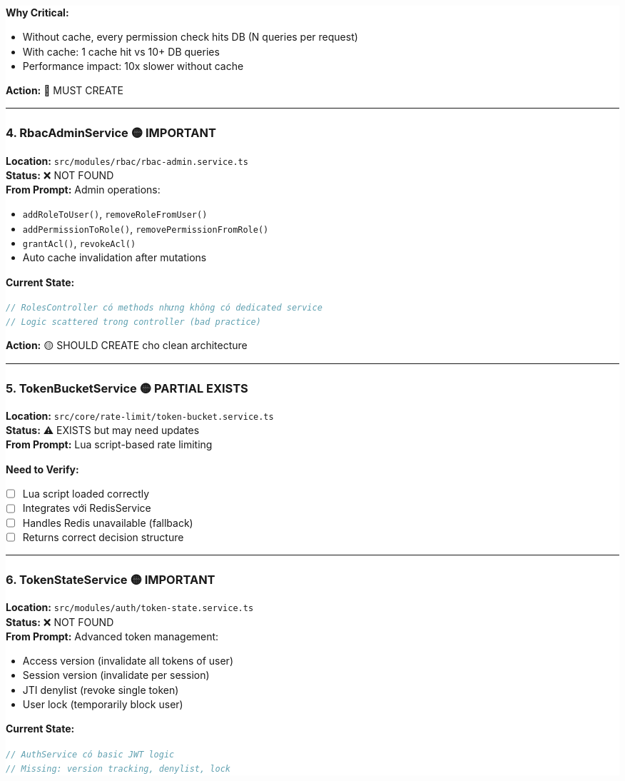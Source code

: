 **Why Critical:**
- Without cache, every permission check hits DB (N queries per request)
- With cache: 1 cache hit vs 10+ DB queries
- Performance impact: 10x slower without cache

**Action:** 🔴 MUST CREATE

---

### 4. **RbacAdminService** 🟡 IMPORTANT
**Location:** `src/modules/rbac/rbac-admin.service.ts`  
**Status:** ❌ NOT FOUND  
**From Prompt:** Admin operations:
- `addRoleToUser()`, `removeRoleFromUser()`
- `addPermissionToRole()`, `removePermissionFromRole()`
- `grantAcl()`, `revokeAcl()`
- Auto cache invalidation after mutations

**Current State:**
```typescript
// RolesController có methods nhưng không có dedicated service
// Logic scattered trong controller (bad practice)
```

**Action:** 🟡 SHOULD CREATE cho clean architecture

---

### 5. **TokenBucketService** 🟡 PARTIAL EXISTS
**Location:** `src/core/rate-limit/token-bucket.service.ts`  
**Status:** ⚠️ EXISTS but may need updates  
**From Prompt:** Lua script-based rate limiting

**Need to Verify:**
- [ ] Lua script loaded correctly
- [ ] Integrates với RedisService
- [ ] Handles Redis unavailable (fallback)
- [ ] Returns correct decision structure

---

### 6. **TokenStateService** 🟡 IMPORTANT
**Location:** `src/modules/auth/token-state.service.ts`  
**Status:** ❌ NOT FOUND  
**From Prompt:** Advanced token management:
- Access version (invalidate all tokens of user)
- Session version (invalidate per session)
- JTI denylist (revoke single token)
- User lock (temporarily block user)

**Current State:**
```typescript
// AuthService có basic JWT logic
// Missing: version tracking, denylist, lock
```
